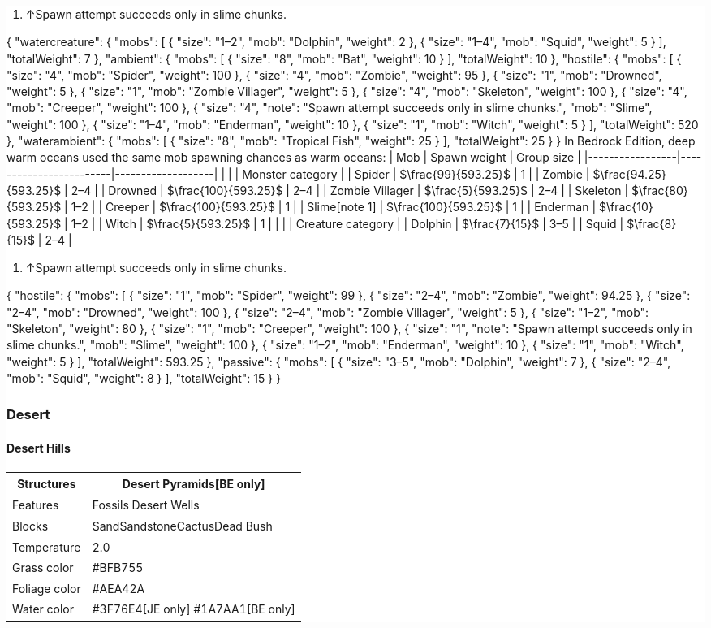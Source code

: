 1. ↑Spawn attempt succeeds only in slime chunks.

{ "watercreature": { "mobs": [ { "size": "1&ndash;2", "mob": "Dolphin", "weight": 2 }, { "size": "1&ndash;4", "mob": "Squid", "weight": 5 } ], "totalWeight": 7 }, "ambient": { "mobs": [ { "size": "8", "mob": "Bat", "weight": 10 } ], "totalWeight": 10 }, "hostile": { "mobs": [ { "size": "4", "mob": "Spider", "weight": 100 }, { "size": "4", "mob": "Zombie", "weight": 95 }, { "size": "1", "mob": "Drowned", "weight": 5 }, { "size": "1", "mob": "Zombie Villager", "weight": 5 }, { "size": "4", "mob": "Skeleton", "weight": 100 }, { "size": "4", "mob": "Creeper", "weight": 100 }, { "size": "4", "note": "Spawn attempt succeeds only in slime chunks.", "mob": "Slime", "weight": 100 }, { "size": "1&ndash;4", "mob": "Enderman", "weight": 10 }, { "size": "1", "mob": "Witch", "weight": 5 } ], "totalWeight": 520 }, "waterambient": { "mobs": [ { "size": "8", "mob": "Tropical Fish", "weight": 25 } ], "totalWeight": 25 } }
In Bedrock Edition, deep warm oceans used the same mob spawning chances as warm oceans:
| Mob             | Spawn weight           | Group size        |
|-----------------|------------------------|-------------------|
|                 |                        | Monster category  |
| Spider          | $\frac{99}{593.25}$    | 1                 |
| Zombie          | $\frac{94.25}{593.25}$ | 2–4               |
| Drowned         | $\frac{100}{593.25}$   | 2–4               |
| Zombie Villager | $\frac{5}{593.25}$     | 2–4               |
| Skeleton        | $\frac{80}{593.25}$    | 1–2               |
| Creeper         | $\frac{100}{593.25}$   | 1                 |
| Slime[note 1]   | $\frac{100}{593.25}$   | 1                 |
| Enderman        | $\frac{10}{593.25}$    | 1–2               |
| Witch           | $\frac{5}{593.25}$     | 1                 |
|                 |                        | Creature category |
| Dolphin         | $\frac{7}{15}$         | 3–5               |
| Squid           | $\frac{8}{15}$         | 2–4               |

1. ↑Spawn attempt succeeds only in slime chunks.

{ "hostile": { "mobs": [ { "size": "1", "mob": "Spider", "weight": 99 }, { "size": "2&ndash;4", "mob": "Zombie", "weight": 94.25 }, { "size": "2&ndash;4", "mob": "Drowned", "weight": 100 }, { "size": "2&ndash;4", "mob": "Zombie Villager", "weight": 5 }, { "size": "1&ndash;2", "mob": "Skeleton", "weight": 80 }, { "size": "1", "mob": "Creeper", "weight": 100 }, { "size": "1", "note": "Spawn attempt succeeds only in slime chunks.", "mob": "Slime", "weight": 100 }, { "size": "1&ndash;2", "mob": "Enderman", "weight": 10 }, { "size": "1", "mob": "Witch", "weight": 5 } ], "totalWeight": 593.25 }, "passive": { "mobs": [ { "size": "3&ndash;5", "mob": "Dolphin", "weight": 7 }, { "size": "2&ndash;4", "mob": "Squid", "weight": 8 } ], "totalWeight": 15 } }

### Desert
#### Desert Hills
| Structures    | Desert Pyramids‌[BE  only]            |
|---------------|---------------------------------------|
| Features      | Fossils Desert Wells                  |
| Blocks        | SandSandstoneCactusDead Bush          |
| Temperature   | 2.0                                   |
| Grass color   | #BFB755                               |
| Foliage color | #AEA42A                               |
| Water color   | #3F76E4‌[JE  only] #1A7AA1‌[BE  only] |
